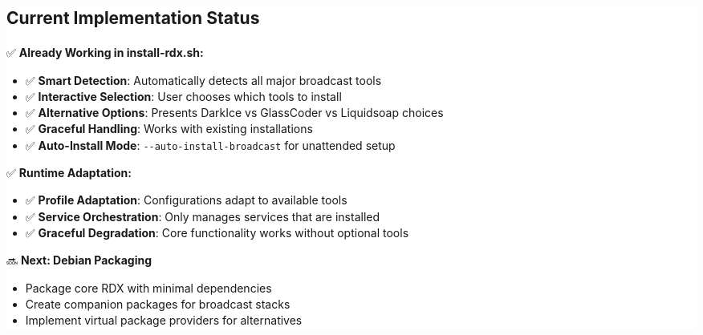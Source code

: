 ## Current Implementation Status

✅ **Already Working in install-rdx.sh:**
- ✅ **Smart Detection**: Automatically detects all major broadcast tools
- ✅ **Interactive Selection**: User chooses which tools to install
- ✅ **Alternative Options**: Presents DarkIce vs GlassCoder vs Liquidsoap choices  
- ✅ **Graceful Handling**: Works with existing installations
- ✅ **Auto-Install Mode**: `--auto-install-broadcast` for unattended setup

✅ **Runtime Adaptation:**
- ✅ **Profile Adaptation**: Configurations adapt to available tools
- ✅ **Service Orchestration**: Only manages services that are installed
- ✅ **Graceful Degradation**: Core functionality works without optional tools

🔜 **Next: Debian Packaging**
- Package core RDX with minimal dependencies
- Create companion packages for broadcast stacks
- Implement virtual package providers for alternatives
